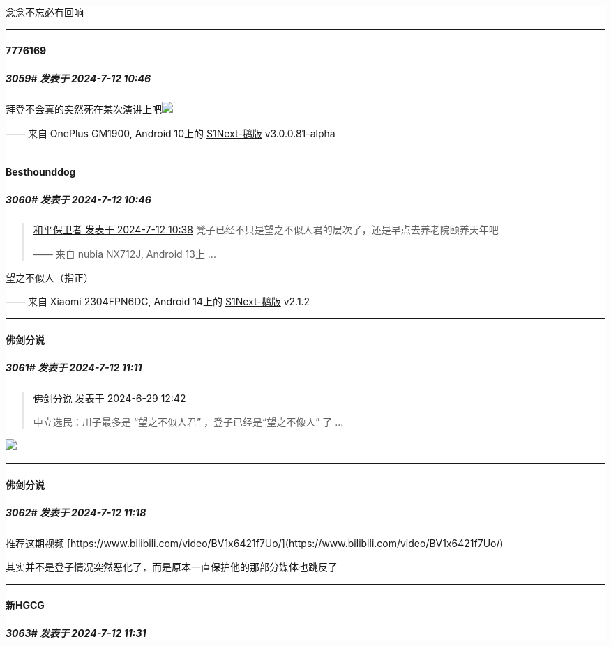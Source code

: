 念念不忘必有回响


*****

####  7776169  
##### 3059#       发表于 2024-7-12 10:46

拜登不会真的突然死在某次演讲上吧<img src="https://static.saraba1st.com/image/smiley/face2017/013.png" referrerpolicy="no-referrer">

—— 来自 OnePlus GM1900, Android 10上的 [S1Next-鹅版](https://github.com/ykrank/S1-Next/releases) v3.0.0.81-alpha

*****

####  Besthounddog  
##### 3060#       发表于 2024-7-12 10:46

<blockquote><a href="httphttps://bbs.saraba1st.com/2b/forum.php?mod=redirect&amp;goto=findpost&amp;pid=65560492&amp;ptid=2183369" target="_blank">和平保卫者 发表于 2024-7-12 10:38</a>
凳子已经不只是望之不似人君的层次了，还是早点去养老院颐养天年吧

—— 来自 nubia NX712J, Android 13上 ...</blockquote>
望之不似人（指正）

—— 来自 Xiaomi 2304FPN6DC, Android 14上的 [S1Next-鹅版](https://github.com/ykrank/S1-Next/releases) v2.1.2


*****

####  佛剑分说  
##### 3061#       发表于 2024-7-12 11:11

<blockquote><a href="httphttps://bbs.saraba1st.com/2b/forum.php?mod=redirect&amp;goto=findpost&amp;pid=65422365&amp;ptid=2183369" target="_blank">佛剑分说 发表于 2024-6-29 12:42</a>

中立选民：川子最多是 “望之不似人君” ，登子已经是“望之不像人” 了 ...</blockquote>
<img src="https://static.saraba1st.com/image/smiley/face2017/067.png" referrerpolicy="no-referrer">


*****

####  佛剑分说  
##### 3062#       发表于 2024-7-12 11:18

推荐这期视频
[https://www.bilibili.com/video/BV1x6421f7Uo/](https://www.bilibili.com/video/BV1x6421f7Uo/)

其实并不是登子情况突然恶化了，而是原本一直保护他的那部分媒体也跳反了


*****

####  新HGCG  
##### 3063#       发表于 2024-7-12 11:31
